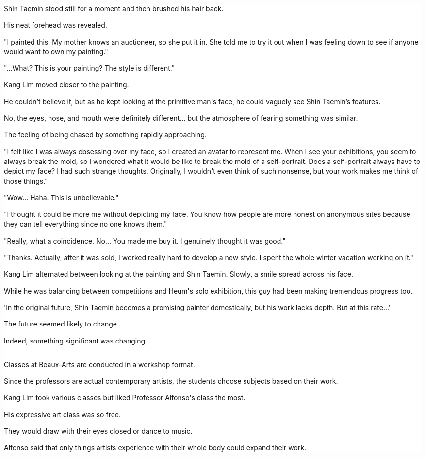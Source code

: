 Shin Taemin stood still for a moment and then brushed his hair back.

His neat forehead was revealed.

"I painted this. My mother knows an auctioneer, so she put it in. She told me to try it out when I was feeling down to see if anyone would want to own my painting."

"…What? This is your painting? The style is different."

Kang Lim moved closer to the painting.

He couldn’t believe it, but as he kept looking at the primitive man's face, he could vaguely see Shin Taemin’s features.

No, the eyes, nose, and mouth were definitely different… but the atmosphere of fearing something was similar.

The feeling of being chased by something rapidly approaching.

"I felt like I was always obsessing over my face, so I created an avatar to represent me. When I see your exhibitions, you seem to always break the mold, so I wondered what it would be like to break the mold of a self-portrait. Does a self-portrait always have to depict my face? I had such strange thoughts. Originally, I wouldn't even think of such nonsense, but your work makes me think of those things."

"Wow… Haha. This is unbelievable."

"I thought it could be more me without depicting my face. You know how people are more honest on anonymous sites because they can tell everything since no one knows them."

"Really, what a coincidence. No… You made me buy it. I genuinely thought it was good."

"Thanks. Actually, after it was sold, I worked really hard to develop a new style. I spent the whole winter vacation working on it."

Kang Lim alternated between looking at the painting and Shin Taemin. Slowly, a smile spread across his face.

While he was balancing between competitions and Heum's solo exhibition, this guy had been making tremendous progress too.

'In the original future, Shin Taemin becomes a promising painter domestically, but his work lacks depth. But at this rate…'

The future seemed likely to change.

Indeed, something significant was changing.

* * *

Classes at Beaux-Arts are conducted in a workshop format.

Since the professors are actual contemporary artists, the students choose subjects based on their work.

Kang Lim took various classes but liked Professor Alfonso's class the most.

His expressive art class was so free.

They would draw with their eyes closed or dance to music.

Alfonso said that only things artists experience with their whole body could expand their work.
